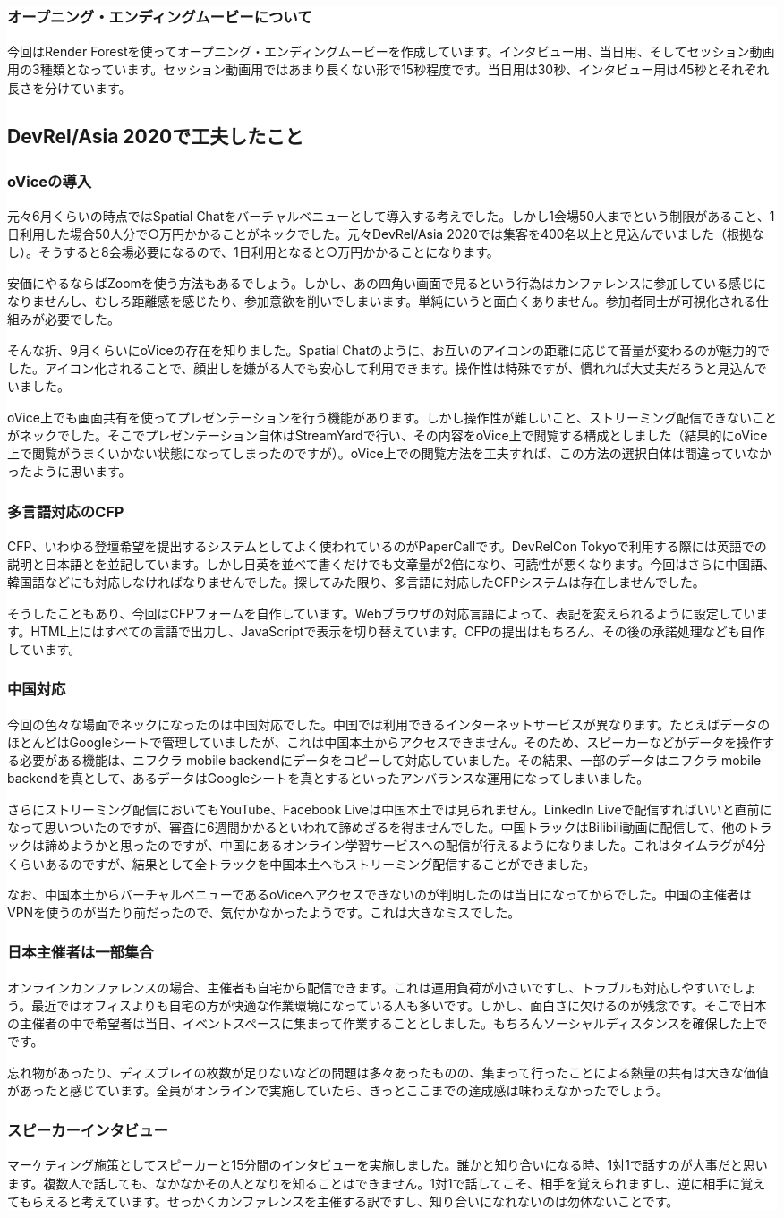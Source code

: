 ### オープニング・エンディングムービーについて

今回はRender Forestを使ってオープニング・エンディングムービーを作成しています。インタビュー用、当日用、そしてセッション動画用の3種類となっています。セッション動画用ではあまり長くない形で15秒程度です。当日用は30秒、インタビュー用は45秒とそれぞれ長さを分けています。

## DevRel/Asia 2020で工夫したこと

### oViceの導入

元々6月くらいの時点ではSpatial Chatをバーチャルベニューとして導入する考えでした。しかし1会場50人までという制限があること、1日利用した場合50人分で○万円かかることがネックでした。元々DevRel/Asia 2020では集客を400名以上と見込んでいました（根拠なし）。そうすると8会場必要になるので、1日利用となると○万円かかることになります。

安価にやるならばZoomを使う方法もあるでしょう。しかし、あの四角い画面で見るという行為はカンファレンスに参加している感じになりませんし、むしろ距離感を感じたり、参加意欲を削いでしまいます。単純にいうと面白くありません。参加者同士が可視化される仕組みが必要でした。

そんな折、9月くらいにoViceの存在を知りました。Spatial Chatのように、お互いのアイコンの距離に応じて音量が変わるのが魅力的でした。アイコン化されることで、顔出しを嫌がる人でも安心して利用できます。操作性は特殊ですが、慣れれば大丈夫だろうと見込んでいました。

oVice上でも画面共有を使ってプレゼンテーションを行う機能があります。しかし操作性が難しいこと、ストリーミング配信できないことがネックでした。そこでプレゼンテーション自体はStreamYardで行い、その内容をoVice上で閲覧する構成としました（結果的にoVice上で閲覧がうまくいかない状態になってしまったのですが）。oVice上での閲覧方法を工夫すれば、この方法の選択自体は間違っていなかったように思います。

### 多言語対応のCFP

CFP、いわゆる登壇希望を提出するシステムとしてよく使われているのがPaperCallです。DevRelCon Tokyoで利用する際には英語での説明と日本語とを並記しています。しかし日英を並べて書くだけでも文章量が2倍になり、可読性が悪くなります。今回はさらに中国語、韓国語などにも対応しなければなりませんでした。探してみた限り、多言語に対応したCFPシステムは存在しませんでした。

そうしたこともあり、今回はCFPフォームを自作しています。Webブラウザの対応言語によって、表記を変えられるように設定しています。HTML上にはすべての言語で出力し、JavaScriptで表示を切り替えています。CFPの提出はもちろん、その後の承諾処理なども自作しています。

### 中国対応

今回の色々な場面でネックになったのは中国対応でした。中国では利用できるインターネットサービスが異なります。たとえばデータのほとんどはGoogleシートで管理していましたが、これは中国本土からアクセスできません。そのため、スピーカーなどがデータを操作する必要がある機能は、ニフクラ mobile backendにデータをコピーして対応していました。その結果、一部のデータはニフクラ mobile backendを真として、あるデータはGoogleシートを真とするといったアンバランスな運用になってしまいました。

さらにストリーミング配信においてもYouTube、Facebook Liveは中国本土では見られません。LinkedIn Liveで配信すればいいと直前になって思いついたのですが、審査に6週間かかるといわれて諦めざるを得ませんでした。中国トラックはBilibili動画に配信して、他のトラックは諦めようかと思ったのですが、中国にあるオンライン学習サービスへの配信が行えるようになりました。これはタイムラグが4分くらいあるのですが、結果として全トラックを中国本土へもストリーミング配信することができました。

なお、中国本土からバーチャルベニューであるoViceへアクセスできないのが判明したのは当日になってからでした。中国の主催者はVPNを使うのが当たり前だったので、気付かなかったようです。これは大きなミスでした。

### 日本主催者は一部集合

オンラインカンファレンスの場合、主催者も自宅から配信できます。これは運用負荷が小さいですし、トラブルも対応しやすいでしょう。最近ではオフィスよりも自宅の方が快適な作業環境になっている人も多いです。しかし、面白さに欠けるのが残念です。そこで日本の主催者の中で希望者は当日、イベントスペースに集まって作業することとしました。もちろんソーシャルディスタンスを確保した上でです。

忘れ物があったり、ディスプレイの枚数が足りないなどの問題は多々あったものの、集まって行ったことによる熱量の共有は大きな価値があったと感じています。全員がオンラインで実施していたら、きっとここまでの達成感は味わえなかったでしょう。

### スピーカーインタビュー

マーケティング施策としてスピーカーと15分間のインタビューを実施しました。誰かと知り合いになる時、1対1で話すのが大事だと思います。複数人で話しても、なかなかその人となりを知ることはできません。1対1で話してこそ、相手を覚えられますし、逆に相手に覚えてもらえると考えています。せっかくカンファレンスを主催する訳ですし、知り合いになれないのは勿体ないことです。

